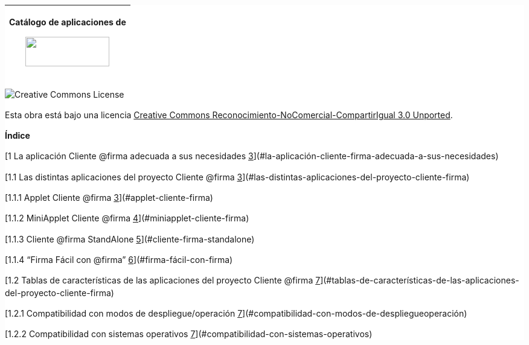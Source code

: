 <table>
<colgroup>
<col style="width: 100%" />
</colgroup>
<thead>
<tr class="header">
<th><p>Catálogo de aplicaciones de</p>
<p><img src="media/image1.wmf"
style="width:1.44792in;height:0.51042in" /></p></th>
</tr>
</thead>
<tbody>
</tbody>
</table>

<img src="media/image2.png" style="width:0.91667in;height:0.32292in"
alt="Creative Commons License" />

Esta obra está bajo una licencia [Creative Commons
Reconocimiento-NoComercial-CompartirIgual 3.0
Unported](#Licencia_Creative_Commons).

**Índice**

[1 La aplicación Cliente @firma adecuada a sus necesidades
[3](#la-aplicación-cliente-firma-adecuada-a-sus-necesidades)](#la-aplicación-cliente-firma-adecuada-a-sus-necesidades)

[1.1 Las distintas aplicaciones del proyecto Cliente @firma
[3](#las-distintas-aplicaciones-del-proyecto-cliente-firma)](#las-distintas-aplicaciones-del-proyecto-cliente-firma)

[1.1.1 Applet Cliente @firma
[3](#applet-cliente-firma)](#applet-cliente-firma)

[1.1.2 MiniApplet Cliente @firma
[4](#miniapplet-cliente-firma)](#miniapplet-cliente-firma)

[1.1.3 Cliente @firma StandAlone
[5](#cliente-firma-standalone)](#cliente-firma-standalone)

[1.1.4 “Firma Fácil con @firma”
[6](#firma-fácil-con-firma)](#firma-fácil-con-firma)

[1.2 Tablas de características de las aplicaciones del proyecto Cliente
@firma
[7](#tablas-de-características-de-las-aplicaciones-del-proyecto-cliente-firma)](#tablas-de-características-de-las-aplicaciones-del-proyecto-cliente-firma)

[1.2.1 Compatibilidad con modos de despliegue/operación
[7](#compatibilidad-con-modos-de-despliegueoperación)](#compatibilidad-con-modos-de-despliegueoperación)

[1.2.2 Compatibilidad con sistemas operativos
[7](#compatibilidad-con-sistemas-operativos)](#compatibilidad-con-sistemas-operativos)
